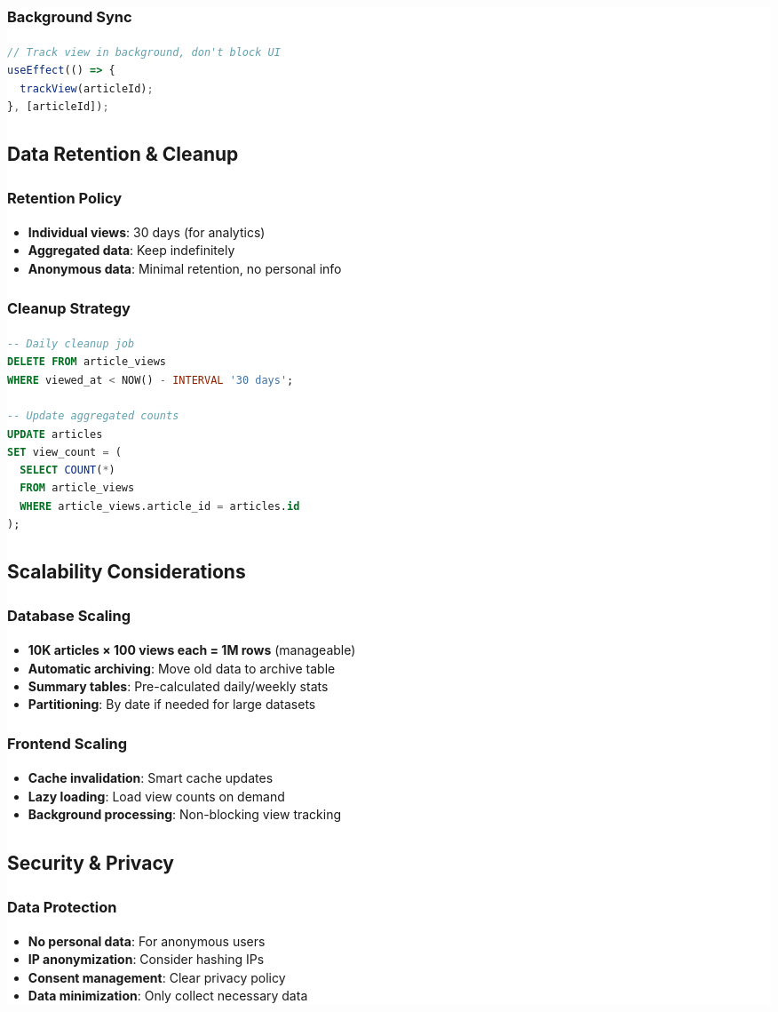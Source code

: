### Background Sync
```typescript
// Track view in background, don't block UI
useEffect(() => {
  trackView(articleId);
}, [articleId]);
```

## Data Retention & Cleanup

### Retention Policy
- **Individual views**: 30 days (for analytics)
- **Aggregated data**: Keep indefinitely
- **Anonymous data**: Minimal retention, no personal info

### Cleanup Strategy
```sql
-- Daily cleanup job
DELETE FROM article_views 
WHERE viewed_at < NOW() - INTERVAL '30 days';

-- Update aggregated counts
UPDATE articles 
SET view_count = (
  SELECT COUNT(*) 
  FROM article_views 
  WHERE article_views.article_id = articles.id
);
```

## Scalability Considerations

### Database Scaling
- **10K articles × 100 views each = 1M rows** (manageable)
- **Automatic archiving**: Move old data to archive table
- **Summary tables**: Pre-calculated daily/weekly stats
- **Partitioning**: By date if needed for large datasets

### Frontend Scaling
- **Cache invalidation**: Smart cache updates
- **Lazy loading**: Load view counts on demand
- **Background processing**: Non-blocking view tracking

## Security & Privacy

### Data Protection
- **No personal data**: For anonymous users
- **IP anonymization**: Consider hashing IPs
- **Consent management**: Clear privacy policy
- **Data minimization**: Only collect necessary data
